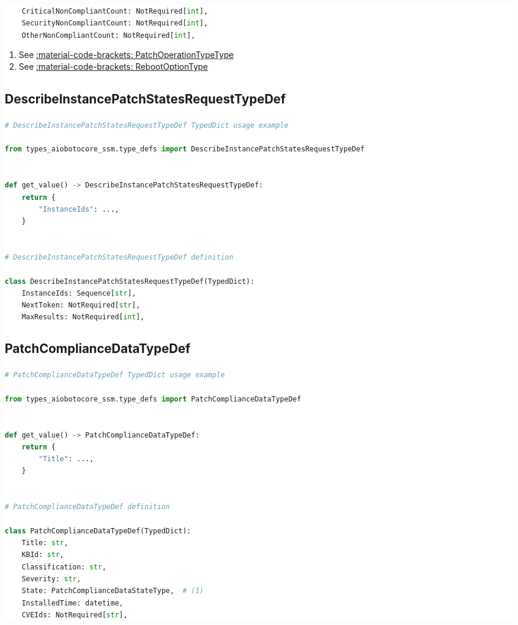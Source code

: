 ```python
    CriticalNonCompliantCount: NotRequired[int],
    SecurityNonCompliantCount: NotRequired[int],
    OtherNonCompliantCount: NotRequired[int],
```

1. See [:material-code-brackets: PatchOperationTypeType](./literals.md#patchoperationtypetype) 
2. See [:material-code-brackets: RebootOptionType](./literals.md#rebootoptiontype) 
## DescribeInstancePatchStatesRequestTypeDef

```python
# DescribeInstancePatchStatesRequestTypeDef TypedDict usage example

from types_aiobotocore_ssm.type_defs import DescribeInstancePatchStatesRequestTypeDef


def get_value() -> DescribeInstancePatchStatesRequestTypeDef:
    return {
        "InstanceIds": ...,
    }


# DescribeInstancePatchStatesRequestTypeDef definition

class DescribeInstancePatchStatesRequestTypeDef(TypedDict):
    InstanceIds: Sequence[str],
    NextToken: NotRequired[str],
    MaxResults: NotRequired[int],
```

## PatchComplianceDataTypeDef

```python
# PatchComplianceDataTypeDef TypedDict usage example

from types_aiobotocore_ssm.type_defs import PatchComplianceDataTypeDef


def get_value() -> PatchComplianceDataTypeDef:
    return {
        "Title": ...,
    }


# PatchComplianceDataTypeDef definition

class PatchComplianceDataTypeDef(TypedDict):
    Title: str,
    KBId: str,
    Classification: str,
    Severity: str,
    State: PatchComplianceDataStateType,  # (1)
    InstalledTime: datetime,
    CVEIds: NotRequired[str],
```
